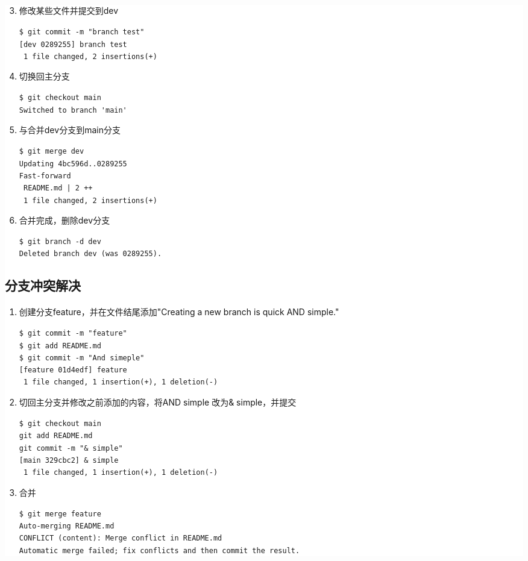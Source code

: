 3. 修改某些文件并提交到dev

   ```shell
   $ git commit -m "branch test"
   [dev 0289255] branch test
    1 file changed, 2 insertions(+)
   ```

4. 切换回主分支

   ```shell
   $ git checkout main
   Switched to branch 'main'
   ```

5. 与合并dev分支到main分支

   ```shell
   $ git merge dev
   Updating 4bc596d..0289255
   Fast-forward
    README.md | 2 ++
    1 file changed, 2 insertions(+)
   ```

6. 合并完成，删除dev分支

   ```shell
   $ git branch -d dev
   Deleted branch dev (was 0289255).
   ```

## 分支冲突解决

1. 创建分支feature，并在文件结尾添加"Creating a new branch is quick AND simple."

   ```shell
   $ git commit -m "feature"
   $ git add README.md 
   $ git commit -m "And simeple"
   [feature 01d4edf] feature
    1 file changed, 1 insertion(+), 1 deletion(-)
   ```

2. 切回主分支并修改之前添加的内容，将AND simple 改为& simple，并提交

   ```shell
   $ git checkout main
   git add README.md 
   git commit -m "& simple"
   [main 329cbc2] & simple
    1 file changed, 1 insertion(+), 1 deletion(-)
   ```

3. 合并

   ```shell
   $ git merge feature
   Auto-merging README.md
   CONFLICT (content): Merge conflict in README.md
   Automatic merge failed; fix conflicts and then commit the result.
   ```
